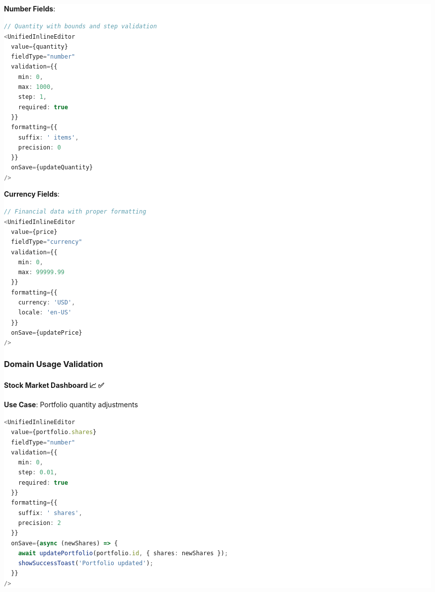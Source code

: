 **Number Fields**:
```typescript
// Quantity with bounds and step validation
<UnifiedInlineEditor
  value={quantity}
  fieldType="number"
  validation={{
    min: 0,
    max: 1000,
    step: 1,
    required: true
  }}
  formatting={{
    suffix: ' items',
    precision: 0
  }}
  onSave={updateQuantity}
/>
```

**Currency Fields**:
```typescript
// Financial data with proper formatting
<UnifiedInlineEditor
  value={price}
  fieldType="currency"
  validation={{
    min: 0,
    max: 99999.99
  }}
  formatting={{
    currency: 'USD',
    locale: 'en-US'
  }}
  onSave={updatePrice}
/>
```

### **Domain Usage Validation**

#### **Stock Market Dashboard** 📈 ✅
**Use Case**: Portfolio quantity adjustments
```typescript
<UnifiedInlineEditor
  value={portfolio.shares}
  fieldType="number"
  validation={{
    min: 0,
    step: 0.01,
    required: true
  }}
  formatting={{
    suffix: ' shares',
    precision: 2
  }}
  onSave={async (newShares) => {
    await updatePortfolio(portfolio.id, { shares: newShares });
    showSuccessToast('Portfolio updated');
  }}
/>
```

